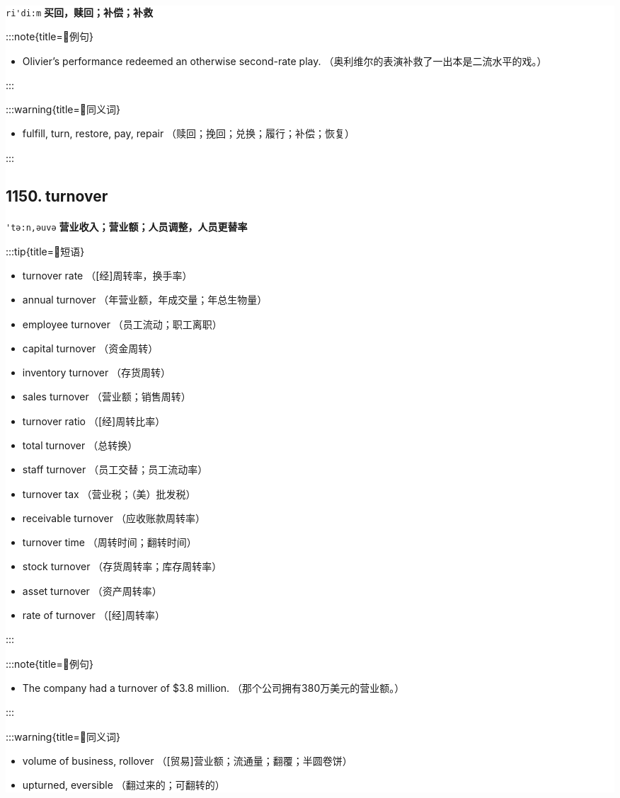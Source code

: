 `ri'di:m`  **买回，赎回；补偿；补救**

:::note{title=🎤例句}

- Olivier’s performance redeemed an otherwise second-rate play. （奥利维尔的表演补救了一出本是二流水平的戏。）

:::

:::warning{title=🤔同义词}

- fulfill, turn, restore, pay, repair （赎回；挽回；兑换；履行；补偿；恢复）

:::


## 1150. turnover

`'tə:n,əuvə`  **营业收入；营业额；人员调整，人员更替率**

:::tip{title=🤩短语}

- turnover rate （[经]周转率，换手率）

- annual turnover （年营业额，年成交量；年总生物量）

- employee turnover （员工流动；职工离职）

- capital turnover （资金周转）

- inventory turnover （存货周转）

- sales turnover （营业额；销售周转）

- turnover ratio （[经]周转比率）

- total turnover （总转换）

- staff turnover （员工交替；员工流动率）

- turnover tax （营业税；（美）批发税）

- receivable turnover （应收账款周转率）

- turnover time （周转时间；翻转时间）

- stock turnover （存货周转率；库存周转率）

- asset turnover （资产周转率）

- rate of turnover （[经]周转率）

:::

:::note{title=🎤例句}

- The company had a turnover of $3.8 million. （那个公司拥有380万美元的营业额。）

:::

:::warning{title=🤔同义词}

- volume of business, rollover （[贸易]营业额；流通量；翻覆；半圆卷饼）

- upturned, eversible （翻过来的；可翻转的）
